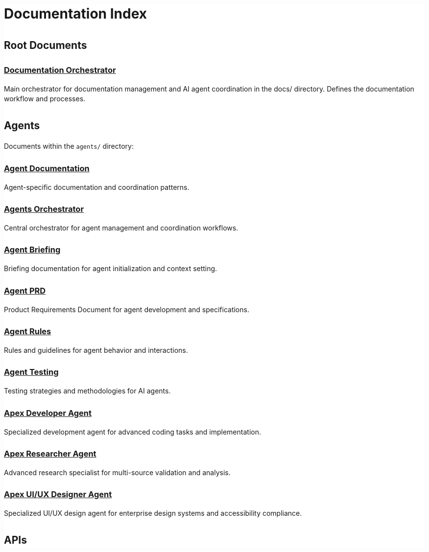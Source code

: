 # Documentation Index

## Root Documents

### [Documentation Orchestrator](./AGENTS.md)

Main orchestrator for documentation management and AI agent coordination in the docs/ directory. Defines the documentation workflow and processes.

## Agents

Documents within the `agents/` directory:

### [Agent Documentation](./agents/documentation.md)

Agent-specific documentation and coordination patterns.

### [Agents Orchestrator](./agents/AGENTS.md)

Central orchestrator for agent management and coordination workflows.

### [Agent Briefing](./agents/briefing.md)

Briefing documentation for agent initialization and context setting.

### [Agent PRD](./agents/prd.md)

Product Requirements Document for agent development and specifications.

### [Agent Rules](./agents/rules.md)

Rules and guidelines for agent behavior and interactions.

### [Agent Testing](./agents/test.md)

Testing strategies and methodologies for AI agents.

### [Apex Developer Agent](./agents/apex-dev.md)

Specialized development agent for advanced coding tasks and implementation.

### [Apex Researcher Agent](./agents/apex-researcher.md)

Advanced research specialist for multi-source validation and analysis.

### [Apex UI/UX Designer Agent](./agents/apex-ui-ux-designer.md)

Specialized UI/UX design agent for enterprise design systems and accessibility compliance.

## APIs
